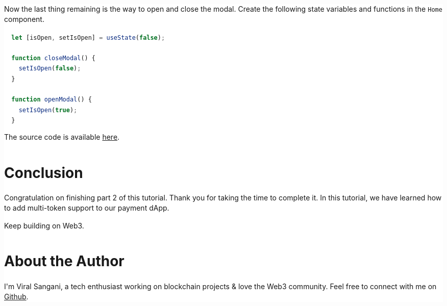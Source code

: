Now the last thing remaining is the way to open and close the modal. Create the following state variables and functions in the `Home` component.

```javascript
  let [isOpen, setIsOpen] = useState(false);

  function closeModal() {
    setIsOpen(false);
  }

  function openModal() {
    setIsOpen(true);
  }
```

The source code is available [here](https://github.com/viral-sangani/polygon-peer-to-peer-payment).

# Conclusion

Congratulation on finishing part 2 of this tutorial. Thank you for taking the time to complete it. In this tutorial, we have learned how to add multi-token support to our payment dApp.

Keep building on Web3.

# About the Author

I'm Viral Sangani, a tech enthusiast working on blockchain projects & love the Web3 community. Feel free to connect with me on [Github](https://github.com/viral-sangani).

